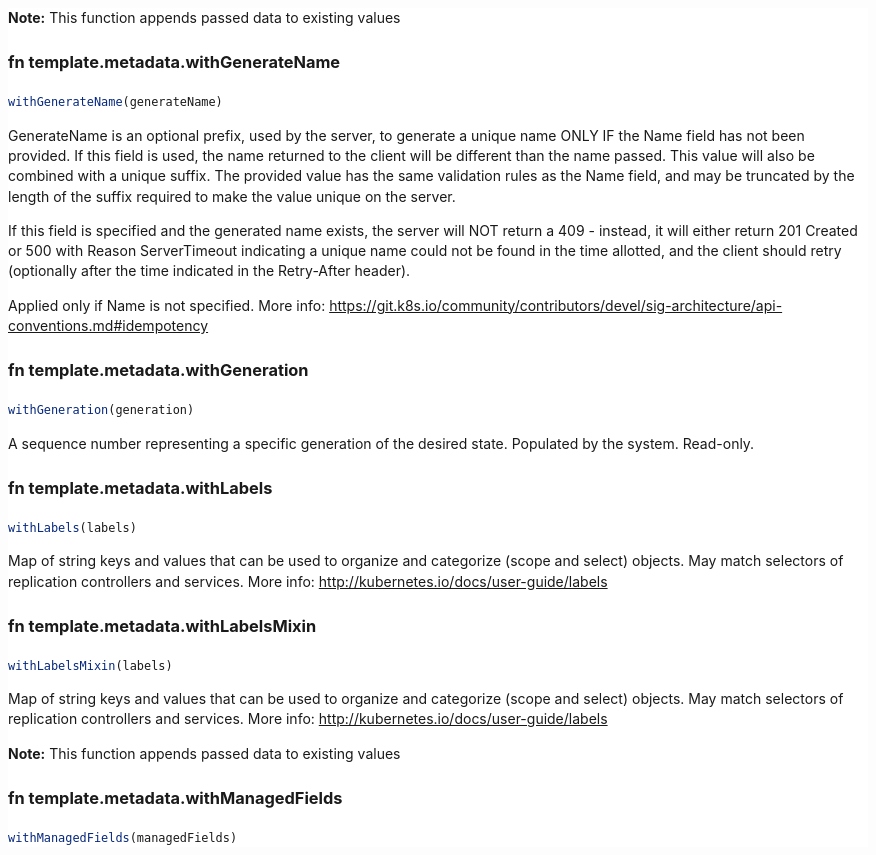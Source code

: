 **Note:** This function appends passed data to existing values

### fn template.metadata.withGenerateName

```ts
withGenerateName(generateName)
```

GenerateName is an optional prefix, used by the server, to generate a unique name ONLY IF the Name field has not been provided. If this field is used, the name returned to the client will be different than the name passed. This value will also be combined with a unique suffix. The provided value has the same validation rules as the Name field, and may be truncated by the length of the suffix required to make the value unique on the server.

If this field is specified and the generated name exists, the server will NOT return a 409 - instead, it will either return 201 Created or 500 with Reason ServerTimeout indicating a unique name could not be found in the time allotted, and the client should retry (optionally after the time indicated in the Retry-After header).

Applied only if Name is not specified. More info: https://git.k8s.io/community/contributors/devel/sig-architecture/api-conventions.md#idempotency

### fn template.metadata.withGeneration

```ts
withGeneration(generation)
```

A sequence number representing a specific generation of the desired state. Populated by the system. Read-only.

### fn template.metadata.withLabels

```ts
withLabels(labels)
```

Map of string keys and values that can be used to organize and categorize (scope and select) objects. May match selectors of replication controllers and services. More info: http://kubernetes.io/docs/user-guide/labels

### fn template.metadata.withLabelsMixin

```ts
withLabelsMixin(labels)
```

Map of string keys and values that can be used to organize and categorize (scope and select) objects. May match selectors of replication controllers and services. More info: http://kubernetes.io/docs/user-guide/labels

**Note:** This function appends passed data to existing values

### fn template.metadata.withManagedFields

```ts
withManagedFields(managedFields)
```
